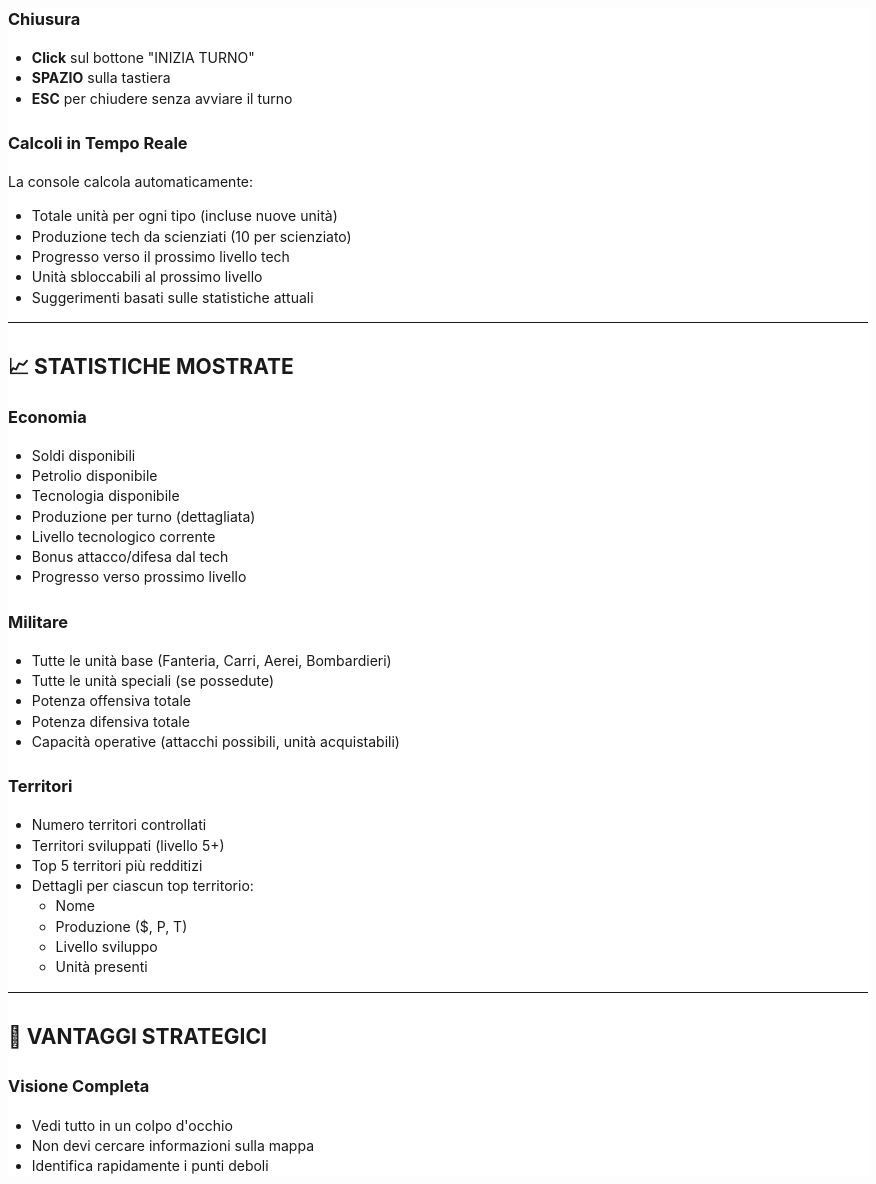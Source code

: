 ### Chiusura
- **Click** sul bottone "INIZIA TURNO"
- **SPAZIO** sulla tastiera
- **ESC** per chiudere senza avviare il turno

### Calcoli in Tempo Reale
La console calcola automaticamente:
- Totale unità per ogni tipo (incluse nuove unità)
- Produzione tech da scienziati (10 per scienziato)
- Progresso verso il prossimo livello tech
- Unità sbloccabili al prossimo livello
- Suggerimenti basati sulle statistiche attuali

---

## 📈 STATISTICHE MOSTRATE

### Economia
- Soldi disponibili
- Petrolio disponibile
- Tecnologia disponibile
- Produzione per turno (dettagliata)
- Livello tecnologico corrente
- Bonus attacco/difesa dal tech
- Progresso verso prossimo livello

### Militare
- Tutte le unità base (Fanteria, Carri, Aerei, Bombardieri)
- Tutte le unità speciali (se possedute)
- Potenza offensiva totale
- Potenza difensiva totale
- Capacità operative (attacchi possibili, unità acquistabili)

### Territori
- Numero territori controllati
- Territori sviluppati (livello 5+)
- Top 5 territori più redditizi
- Dettagli per ciascun top territorio:
  - Nome
  - Produzione ($, P, T)
  - Livello sviluppo
  - Unità presenti

---

## 🎯 VANTAGGI STRATEGICI

### Visione Completa
- Vedi tutto in un colpo d'occhio
- Non devi cercare informazioni sulla mappa
- Identifica rapidamente i punti deboli
